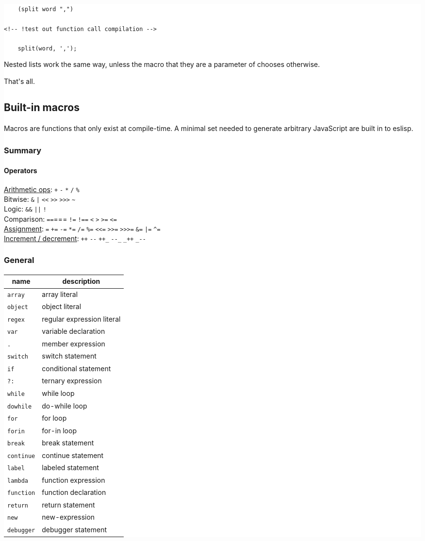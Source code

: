         (split word ",")

    <!-- !test out function call compilation -->

        split(word, ',');


Nested lists work the same way, unless the macro that they are a parameter of
chooses otherwise.

That's all.

## Built-in macros

Macros are functions that only exist at compile-time.  A minimal set needed to
generate arbitrary JavaScript are built in to eslisp.

### Summary

#### Operators

[Arithmetic ops][6]: `+` `-` `*` `/` `%`
<br>Bitwise: `&` `|` `<<` `>>` `>>>` `~`
<br>Logic: `&&` `||` `!`
<br>Comparison: `==`=== `!=` `!==` `<` `>` `>=` `<=`
<br>[Assignment][7]: `=` `+=` `-=` `*=` `/=` `%=` `<<=` `>>=` `>>>=` `&=` `|=` `^=`
<br>[Increment / decrement][8]: `++` `--` `++_` `--_` `_++` `_--`

### General

| name       | description                  |
| ---------- | ---------------------------- |
| `array`    | array literal                |
| `object`   | object literal               |
| `regex`    | regular expression literal   |
| `var`      | variable declaration         |
| `.`        | member expression            |
| `switch`   | switch statement             |
| `if`       | conditional statement        |
| `?:`       | ternary expression           |
| `while`    | while loop                   |
| `dowhile`  | do-while loop                |
| `for`      | for loop                     |
| `forin`    | for-in loop                  |
| `break`    | break statement              |
| `continue` | continue statement           |
| `label`    | labeled statement            |
| `lambda`   | function expression          |
| `function` | function declaration         |
| `return`   | return statement             |
| `new`      | new-expression               |
| `debugger` | debugger statement           |

[1]: how-macros-work.markdown
[2]: https://github.com/anko/eslisp/blob/master/doc/how-macros-work.markdown#transform-macros
[3]: https://www.npmjs.com/package/eslisp-camelify
[4]: https://www.npmjs.com/package/eslisp-propertify
[5]: http://dept-info.labri.fr/~strandh/Teaching/PFS/Common/Strandh-Tutorial/indentation.html
[6]: #arithmetic
[7]: #declaration-and-assignment
[8]: #increment-and-decrement
[9]: https://developer.mozilla.org/en-US/docs/Web/JavaScript/Reference/Operators/Assignment_Operators
[10]: https://github.com/anko/eslisp-propertify
[11]: how-macros-work.markdown